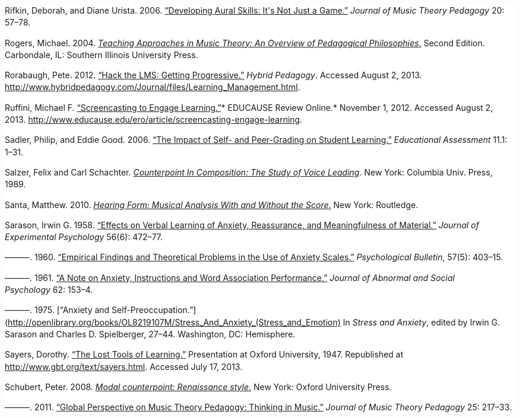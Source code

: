 Rifkin, Deborah, and Diane Urista. 2006. [“Developing Aural Skills: It's
Not Just a Game.”](http://jmtp.ou.edu/journal-article/developing-aural-skills-it’s-not-just-game) *Journal of Music Theory Pedagogy* 20: 57–78.

Rogers, Michael. 2004. [*Teaching Approaches in Music Theory: An Overview
of Pedagogical Philosophies*.](http://openlibrary.org/works/OL5595277W/Teaching_approaches_in_music_theory) Second Edition. Carbondale, IL: Southern
Illinois University Press.

Rorabaugh, Pete. 2012. [“Hack the LMS: Getting Progressive.”](http://www.hybridpedagogy.com/Journal/files/Learning_Management.html) *Hybrid
Pedagogy*. Accessed August 2, 2013.
http://www.hybridpedagogy.com/Journal/files/Learning_Management.html.

Ruffini, Michael F. [“Screencasting to Engage Learning.”](http://www.educause.edu/ero/article/screencasting-engage-learning)* EDUCAUSE Review
Online.* November 1, 2012. Accessed August 2, 2013.
http://www.educause.edu/ero/article/screencasting-engage-learning.

Sadler, Philip, and Eddie Good. 2006. [“The Impact of Self- and
Peer-Grading on Student Learning.”](http://eric.ed.gov/?id=EJ733697) *Educational Assessment* 11.1: 1–31.

Salzer, Felix and Carl Schachter. [*Counterpoint In Composition: The Study
of Voice Leading*](http://openlibrary.org/works/OL4776739W/Counterpoint_in_composition). New York: Columbia Univ. Press, 1989.

Santa, Matthew. 2010. [*Hearing Form: Musical Analysis With and Without
the Score*.](http://openlibrary.org/works/OL13780382W/Hearing_form) New York: Routledge.

Sarason, Irwin G. 1958. [“Effects on Verbal Learning of Anxiety,
Reassurance, and Meaningfulness of Material.”](http://psycnet.apa.org/journals/xge/56/6/472/) *Journal of Experimental
Psychology* 56(6): 472–77.

———. 1960. [“Empirical Findings and Theoretical Problems in the Use of
Anxiety Scales.”](http://psycnet.apa.org/journals/bul/57/5/403/) *Psychological Bulletin*, 57(5): 403–15.

———. 1961. [“A Note on Anxiety, Instructions and Word Association
Performance.”](http://psycnet.apa.org/journals/abn/62/1/153/) *Journal of Abnormal and Social Psychology* 62: 153–4.

———. 1975. [“Anxiety and Self-Preoccupation.”](http://openlibrary.org/books/OL8219107M/Stress_And_Anxiety_(Stress_and_Emotion) In *Stress and Anxiety*,
edited by Irwin G. Sarason and Charles D. Spielberger, 27–44.
Washington, DC: Hemisphere.

Sayers, Dorothy. [“The Lost Tools of Learning.”](http://www.gbt.org/text/sayers.html) Presentation at Oxford
University, 1947. Republished at http://www.gbt.org/text/sayers.html. Accessed July 17, 2013.

Schubert, Peter. 2008. [*Modal counterpoint: Renaissance style*.](http://openlibrary.org/books/OL16717055M/Modal_counterpoint_Renaissance_style) New York:
Oxford University Press.

———. 2011. [“Global Perspective on Music Theory Pedagogy: Thinking in
Music.”](http://jmtp.ou.edu/journal-article/global-perspective-music-theory-pedagogy-thinking-music) *Journal of Music Theory Pedagogy* 25: 217–33.

